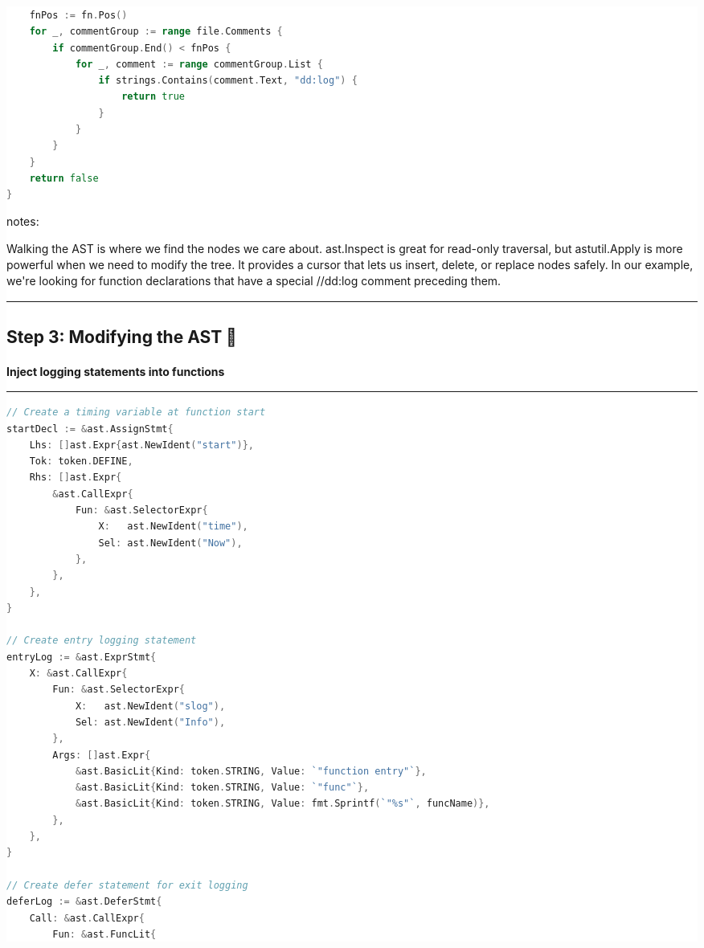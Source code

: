 ```go [1-8|10-18|20-28]
	fnPos := fn.Pos()
	for _, commentGroup := range file.Comments {
		if commentGroup.End() < fnPos {
			for _, comment := range commentGroup.List {
				if strings.Contains(comment.Text, "dd:log") {
					return true
				}
			}
		}
	}
	return false
}
```

notes:

Walking the AST is where we find the nodes we care about. ast.Inspect is great for read-only traversal, but astutil.Apply is more powerful when we need to modify the tree. It provides a cursor that lets us insert, delete, or replace nodes safely. In our example, we're looking for function declarations that have a special //dd:log comment preceding them.

---



## Step 3: Modifying the AST 🔧

**Inject logging statements into functions**

---



```go [1-12|14-25|27-38]
// Create a timing variable at function start
startDecl := &ast.AssignStmt{
	Lhs: []ast.Expr{ast.NewIdent("start")},
	Tok: token.DEFINE,
	Rhs: []ast.Expr{
		&ast.CallExpr{
			Fun: &ast.SelectorExpr{
				X:   ast.NewIdent("time"),
				Sel: ast.NewIdent("Now"),
			},
		},
	},
}

// Create entry logging statement
entryLog := &ast.ExprStmt{
	X: &ast.CallExpr{
		Fun: &ast.SelectorExpr{
			X:   ast.NewIdent("slog"),
			Sel: ast.NewIdent("Info"),
		},
		Args: []ast.Expr{
			&ast.BasicLit{Kind: token.STRING, Value: `"function entry"`},
			&ast.BasicLit{Kind: token.STRING, Value: `"func"`},
			&ast.BasicLit{Kind: token.STRING, Value: fmt.Sprintf(`"%s"`, funcName)},
		},
	},
}

// Create defer statement for exit logging
deferLog := &ast.DeferStmt{
	Call: &ast.CallExpr{
		Fun: &ast.FuncLit{
```